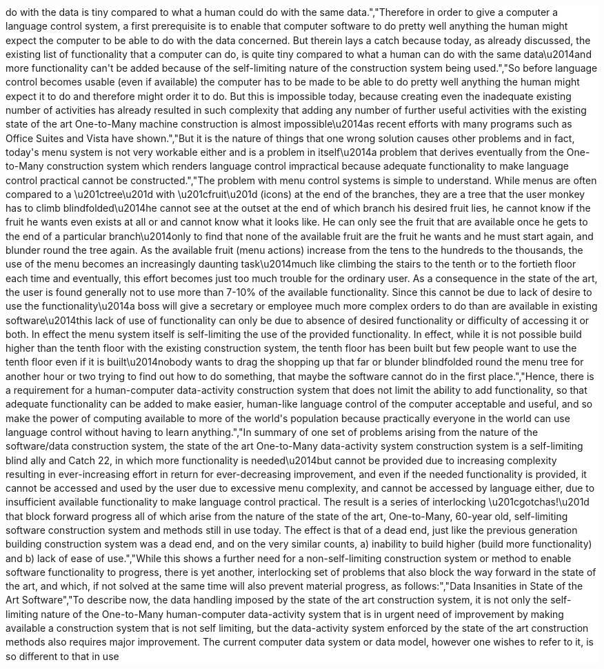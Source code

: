 do with the data is tiny compared to what a human could do with the same data.","Therefore in order to give a computer a language control system, a first prerequisite is to enable that computer software to do pretty well anything the human might expect the computer to be able to do with the data concerned. But therein lays a catch because today, as already discussed, the existing list of functionality that a computer can do, is quite tiny compared to what a human can do with the same data\u2014and more functionality can't be added because of the self-limiting nature of the construction system being used.","So before language control becomes usable (even if available) the computer has to be made to be able to do pretty well anything the human might expect it to do and therefore might order it to do. But this is impossible today, because creating even the inadequate existing number of activities has already resulted in such complexity that adding any number of further useful activities with the existing state of the art One-to-Many machine construction is almost impossible\u2014as recent efforts with many programs such as Office Suites and Vista have shown.","But it is the nature of things that one wrong solution causes other problems and in fact, today's menu system is not very workable either and is a problem in itself\u2014a problem that derives eventually from the One-to-Many construction system which renders language control impractical because adequate functionality to make language control practical cannot be constructed.","The problem with menu control systems is simple to understand. While menus are often compared to a \u201ctree\u201d with \u201cfruit\u201d (icons) at the end of the branches, they are a tree that the user monkey has to climb blindfolded\u2014he cannot see at the outset at the end of which branch his desired fruit lies, he cannot know if the fruit he wants even exists at all or and cannot know what it looks like. He can only see the fruit that are available once he gets to the end of a particular branch\u2014only to find that none of the available fruit are the fruit he wants and he must start again, and blunder round the tree again. As the available fruit (menu actions) increase from the tens to the hundreds to the thousands, the use of the menu becomes an increasingly daunting task\u2014much like climbing the stairs to the tenth or to the fortieth floor each time and eventually, this effort becomes just too much trouble for the ordinary user. As a consequence in the state of the art, the user is found generally not to use more than 7-10% of the available functionality. Since this cannot be due to lack of desire to use the functionality\u2014a boss will give a secretary or employee much more complex orders to do than are available in existing software\u2014this lack of use of functionality can only be due to absence of desired functionality or difficulty of accessing it or both. In effect the menu system itself is self-limiting the use of the provided functionality. In effect, while it is not possible build higher than the tenth floor with the existing construction system, the tenth floor has been built but few people want to use the tenth floor even if it is built\u2014nobody wants to drag the shopping up that far or blunder blindfolded round the menu tree for another hour or two trying to find out how to do something, that maybe the software cannot do in the first place.","Hence, there is a requirement for a human-computer data-activity construction system that does not limit the ability to add functionality, so that adequate functionality can be added to make easier, human-like language control of the computer acceptable and useful, and so make the power of computing available to more of the world's population because practically everyone in the world can use language control without having to learn anything.","In summary of one set of problems arising from the nature of the software\/data construction system, the state of the art One-to-Many data-activity system construction system is a self-limiting blind ally and Catch 22, in which more functionality is needed\u2014but cannot be provided due to increasing complexity resulting in ever-increasing effort in return for ever-decreasing improvement, and even if the needed functionality is provided, it cannot be accessed and used by the user due to excessive menu complexity, and cannot be accessed by language either, due to insufficient available functionality to make language control practical. The result is a series of interlocking \u201cgotchas!\u201d that block forward progress all of which arise from the nature of the state of the art, One-to-Many, 60-year old, self-limiting software construction system and methods still in use today. The effect is that of a dead end, just like the previous generation building construction system was a dead end, and on the very similar counts, a) inability to build higher (build more functionality) and b) lack of ease of use.","While this shows a further need for a non-self-limiting construction system or method to enable software functionality to progress, there is yet another, interlocking set of problems that also block the way forward in the state of the art, and which, if not solved at the same time will also prevent material progress, as follows:","Data Insanities in State of the Art Software","To describe now, the data handling imposed by the state of the art construction system, it is not only the self-limiting nature of the One-to-Many human-computer data-activity system that is in urgent need of improvement by making available a construction system that is not self limiting, but the data-activity system enforced by the state of the art construction methods also requires major improvement. The current computer data system or data model, however one wishes to refer to it, is so different to that in use